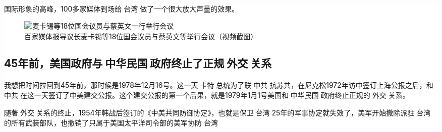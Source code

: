   </ok>
  国际形象的高峰，100多家媒体到场给
  <ok href="/term/1821">
   台湾
  </ok>
  做了一个很大放大声量的效果。
 </p>
 <figure class="OImage__StyledFigure-sc-1lfley0-0 jWYblU">
  <img alt="麦卡锡等18位国会议员与蔡英文一行举行会议" src="https://img.soundofhope.org/2023-04/1680915858992.jpg"/>
  <br/><figcaption>
   百家媒体报导议长麦卡锡等18位国会议员与蔡英文等举行会议（视频截图）
  </figcaption>
 </figure>
 <h2>
  45年前，美国政府与
  <ok href="/term/8761">
   中华民国
  </ok>
  政府终止了正规
  <ok href="/term/7814">
   外交
  </ok>
  关系
 </h2>
 <p>
  我想把时间拉回到45年前，那时候是1978年12月16号。这一天
  <ok href="/term/18449">
   卡特
  </ok>
  总统为了联
  <ok href="/term/1059">
   中共
  </ok>
  抗苏共，在尼克松1972年访中签订上海公报之后，和
  <ok href="/term/1059">
   中共
  </ok>
  在这一天签订了中美建交公报。这个建交公报的第一个后果，就是1979年1月1号美国和
  <ok href="/term/8761">
   中华民国
  </ok>
  政府终止正规的
  <ok href="/term/7814">
   外交
  </ok>
  关系。
 </p>
 <p>
  随著
  <ok href="/term/7814">
   外交
  </ok>
  关系的终止，1954年韩战后签订的《中美共同防御协定》，也就是保卫
  <ok href="/term/1821">
   台湾
  </ok>
  25年的军事协定就失效了，美军开始撤除派驻
  <ok href="/term/1821">
   台湾
  </ok>
  的所有武装部队，也撤销了只属于美国太平洋司令部的美军协防
  <ok href="/term/1821">
   台湾